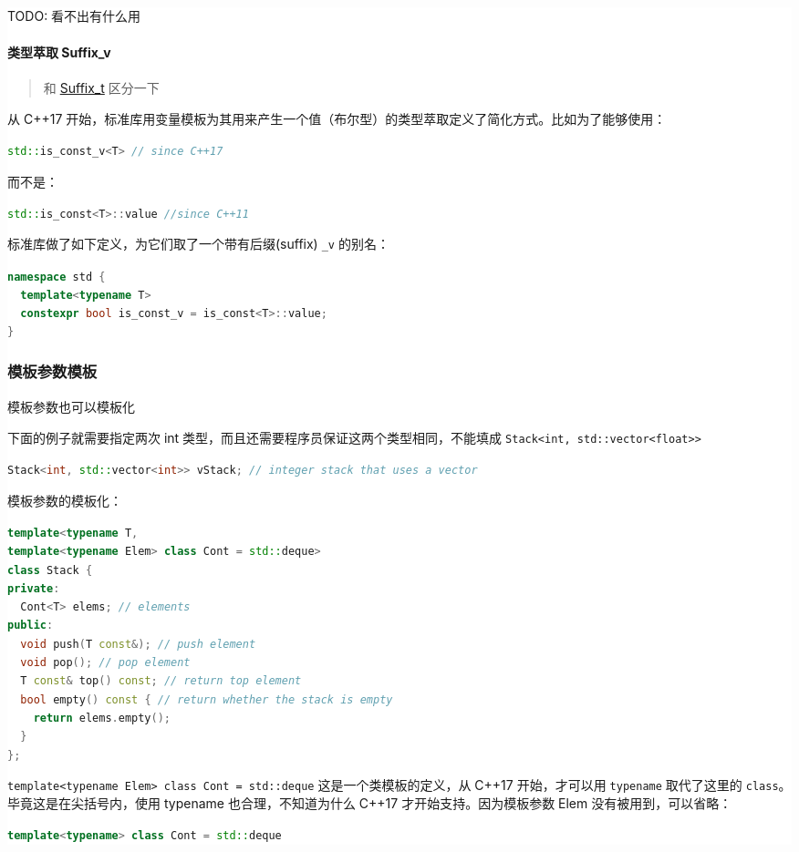 TODO: 看不出有什么用

#### 类型萃取 Suffix_v

> 和 [Suffix_t](#suffix_t-类型萃取type-traits-suffix_t) 区分一下

从 C++17 开始，标准库用变量模板为其用来产生一个值（布尔型）的类型萃取定义了简化方式。比如为了能够使用：

```cpp
std::is_const_v<T> // since C++17
```

而不是：

```cpp
std::is_const<T>::value //since C++11
```

标准库做了如下定义，为它们取了一个带有后缀(suffix) `_v` 的别名：

```cpp
namespace std {
  template<typename T>
  constexpr bool is_const_v = is_const<T>::value;
}
```

### 模板参数模板

模板参数也可以模板化

下面的例子就需要指定两次 int 类型，而且还需要程序员保证这两个类型相同，不能填成 `Stack<int, std::vector<float>>`

```cpp
Stack<int, std::vector<int>> vStack; // integer stack that uses a vector
```

模板参数的模板化：

```cpp
template<typename T,
template<typename Elem> class Cont = std::deque>
class Stack {
private:
  Cont<T> elems; // elements
public:
  void push(T const&); // push element
  void pop(); // pop element
  T const& top() const; // return top element
  bool empty() const { // return whether the stack is empty
    return elems.empty();
  }
};
```

`template<typename Elem> class Cont = std::deque` 这是一个类模板的定义，从 C++17 开始，才可以用 `typename` 取代了这里的 `class`。毕竟这是在尖括号内，使用 typename 也合理，不知道为什么 C++17 才开始支持。因为模板参数 Elem 没有被用到，可以省略：

```cpp
template<typename> class Cont = std::deque
```
